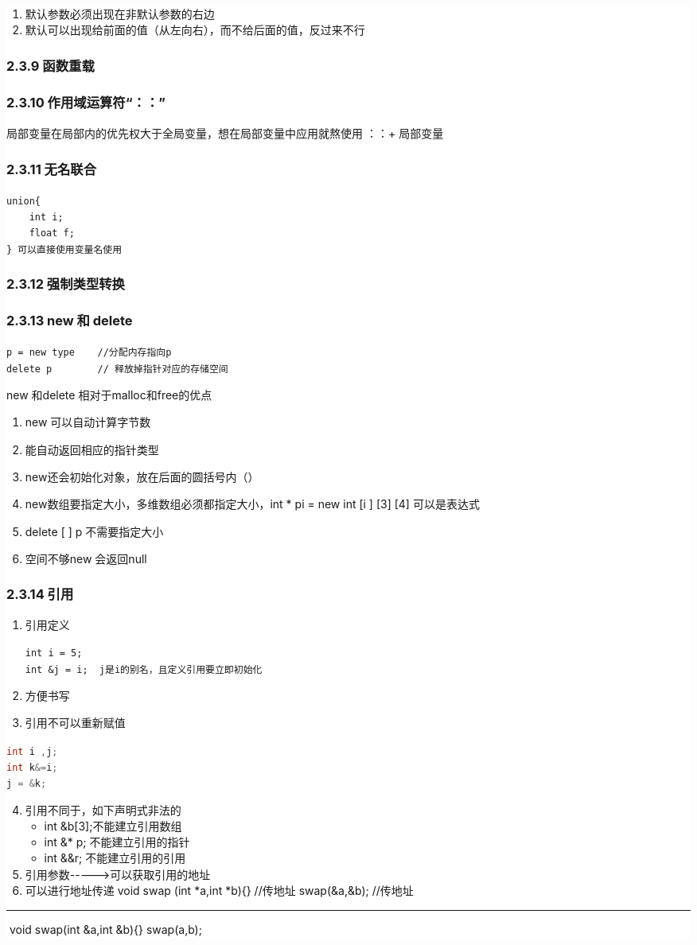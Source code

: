 1. 默认参数必须出现在非默认参数的右边
2. 默认可以出现给前面的值（从左向右），而不给后面的值，反过来不行

### 2.3.9 函数重载

### 2.3.10 作用域运算符“：：”

局部变量在局部内的优先权大于全局变量，想在局部变量中应用就熬使用 ：：+ 局部变量

### 2.3.11 无名联合

```
union{
	int i;
	float f;
} 可以直接使用变量名使用
```

### 2.3.12 强制类型转换

### 2.3.13 new 和 delete 

```
p = new type    //分配内存指向p
delete p        // 释放掉指针对应的存储空间
```

new 和delete 相对于malloc和free的优点

1. new 可以自动计算字节数

2. 能自动返回相应的指针类型

3. new还会初始化对象，放在后面的圆括号内（）

4. new数组要指定大小，多维数组必须都指定大小，int * pi  = new int [i ] [3] [4] 可以是表达式

5. delete [ ] p 不需要指定大小

6. 空间不够new 会返回null

### 2.3.14 引用

1. 引用定义

   ```
   int i = 5;
   int &j = i;  j是i的别名，且定义引用要立即初始化
   ```
2. 方便书写
3. 引用不可以重新赋值
 ```c++
 int i ,j;
 int k&=i;
 j = &k;
 ```
4. 引用不同于，如下声明式非法的
   - int &b[3];不能建立引用数组
   - int &* p; 不能建立引用的指针
   - int &&r; 不能建立引用的引用
5. 引用参数----->可以获取引用的地址
6. 可以进行地址传递
 void swap (int *a,int *b){} //传地址
 swap(&a,&b); //传地址
---------------------
​		 void swap(int &a,int &b){}
 		swap(a,b);
